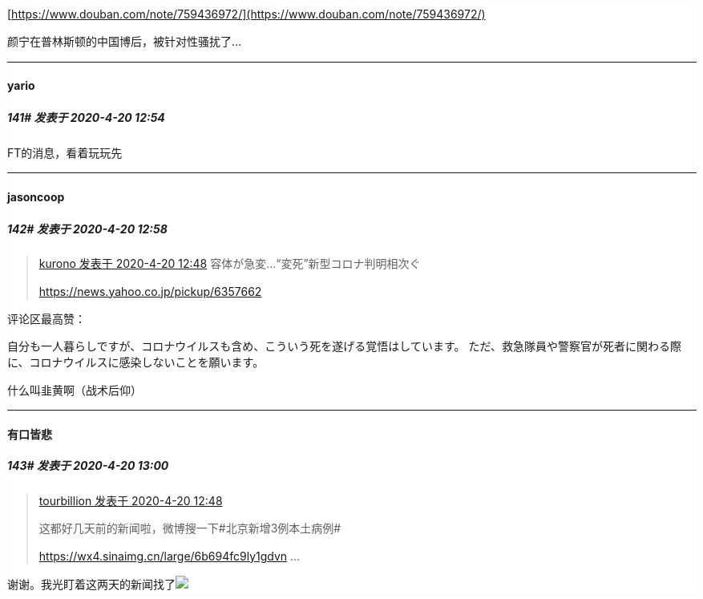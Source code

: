 

[https://www.douban.com/note/759436972/](https://www.douban.com/note/759436972/)


颜宁在普林斯顿的中国博后，被针对性骚扰了…







-----

####  yario  
##### 141#       发表于 2020-4-20 12:54




FT的消息，看着玩玩先







-----

####  jasoncoop  
##### 142#       发表于 2020-4-20 12:58



<blockquote><a href="httphttps://bbs.saraba1st.com/2b/forum.php?mod=redirect&amp;goto=findpost&amp;pid=47142558&amp;ptid=1925105" target="_blank">kurono 发表于 2020-4-20 12:48</a>
容体が急変…“変死”新型コロナ判明相次ぐ


https://news.yahoo.co.jp/pickup/6357662</blockquote>
评论区最高赞：

自分も一人暮らしですが、コロナウイルスも含め、こういう死を遂げる覚悟はしています。
ただ、救急隊員や警察官が死者に関わる際に、コロナウイルスに感染しないことを願います。

什么叫韭黄啊（战术后仰）







-----

####  有口皆悲  
##### 143#       发表于 2020-4-20 13:00



<blockquote><a href="httphttps://bbs.saraba1st.com/2b/forum.php?mod=redirect&amp;goto=findpost&amp;pid=47142564&amp;ptid=1925105" target="_blank">tourbillion 发表于 2020-4-20 12:48</a>

这都好几天前的新闻啦，微博搜一下#北京新增3例本土病例#

https://wx4.sinaimg.cn/large/6b694fc9ly1gdvn ...</blockquote>
谢谢。我光盯着这两天的新闻找了<img src="https://static.saraba1st.com/image/smiley/face2017/068.png" referrerpolicy="no-referrer">
